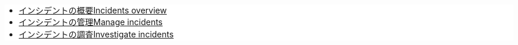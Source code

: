 - [<span data-ttu-id="a4c02-198">インシデントの概要</span><span class="sxs-lookup"><span data-stu-id="a4c02-198">Incidents overview</span></span>](incidents-overview.md)
- [<span data-ttu-id="a4c02-199">インシデントの管理</span><span class="sxs-lookup"><span data-stu-id="a4c02-199">Manage incidents</span></span>](manage-incidents.md)
- [<span data-ttu-id="a4c02-200">インシデントの調査</span><span class="sxs-lookup"><span data-stu-id="a4c02-200">Investigate incidents</span></span>](investigate-incidents.md)
